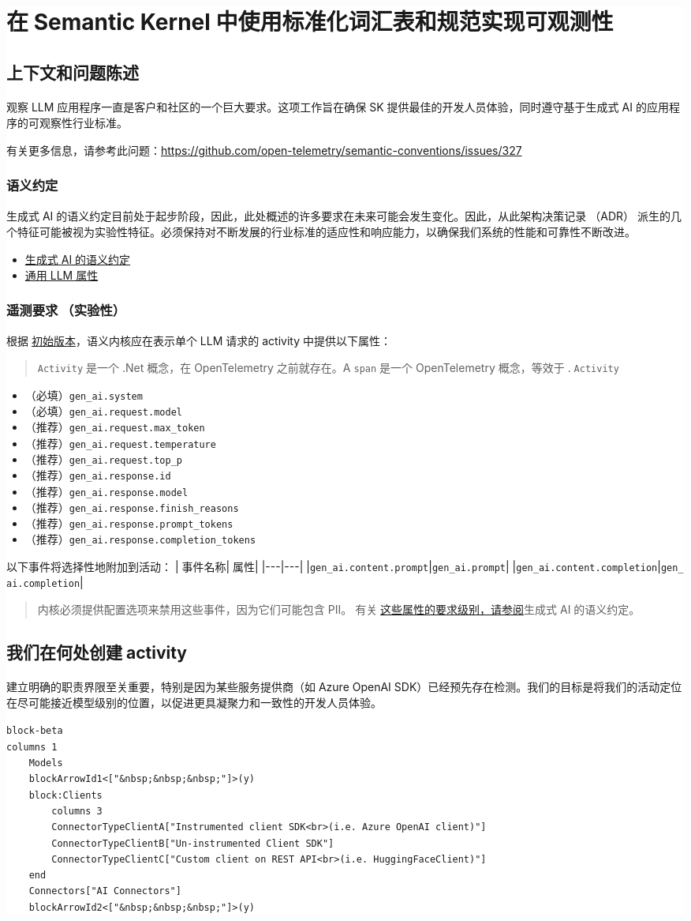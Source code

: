 
# 在 Semantic Kernel 中使用标准化词汇表和规范实现可观测性

## 上下文和问题陈述

观察 LLM 应用程序一直是客户和社区的一个巨大要求。这项工作旨在确保 SK 提供最佳的开发人员体验，同时遵守基于生成式 AI 的应用程序的可观察性行业标准。

有关更多信息，请参考此问题：https://github.com/open-telemetry/semantic-conventions/issues/327

### 语义约定

生成式 AI 的语义约定目前处于起步阶段，因此，此处概述的许多要求在未来可能会发生变化。因此，从此架构决策记录 （ADR） 派生的几个特征可能被视为实验性特征。必须保持对不断发展的行业标准的适应性和响应能力，以确保我们系统的性能和可靠性不断改进。

- [生成式 AI 的语义约定](https://github.com/open-telemetry/semantic-conventions/tree/main/docs/gen-ai)
- [通用 LLM 属性](https://github.com/open-telemetry/semantic-conventions/blob/main/docs/attributes-registry/gen-ai.md)

### 遥测要求 （实验性）

根据 [初始版本](https://github.com/open-telemetry/semantic-conventions/blob/651d779183ecc7c2f8cfa90bf94e105f7b9d3f5a/docs/attributes-registry/gen-ai.md)，语义内核应在表示单个 LLM 请求的 activity 中提供以下属性：

> `Activity` 是一个 .Net 概念，在 OpenTelemetry 之前就存在。A `span` 是一个 OpenTelemetry 概念，等效于 . `Activity`

- （必填）`gen_ai.system`
- （必填）`gen_ai.request.model`
- （推荐）`gen_ai.request.max_token`
- （推荐）`gen_ai.request.temperature`
- （推荐）`gen_ai.request.top_p`
- （推荐）`gen_ai.response.id`
- （推荐）`gen_ai.response.model`
- （推荐）`gen_ai.response.finish_reasons`
- （推荐）`gen_ai.response.prompt_tokens`
- （推荐）`gen_ai.response.completion_tokens`

以下事件将选择性地附加到活动：
| 事件名称| 属性|
|---|---|
|`gen_ai.content.prompt`|`gen_ai.prompt`|
|`gen_ai.content.completion`|`gen_ai.completion`|

> 内核必须提供配置选项来禁用这些事件，因为它们可能包含 PII。
> 有关 [ 这些属性的要求级别，请参阅](https://github.com/open-telemetry/semantic-conventions/tree/main/docs/gen-ai)生成式 AI 的语义约定。

## 我们在何处创建 activity

建立明确的职责界限至关重要，特别是因为某些服务提供商（如 Azure OpenAI SDK）已经预先存在检测。我们的目标是将我们的活动定位在尽可能接近模型级别的位置，以促进更具凝聚力和一致性的开发人员体验。

```mermaid
block-beta
columns 1
    Models
    blockArrowId1<["&nbsp;&nbsp;&nbsp;"]>(y)
    block:Clients
        columns 3
        ConnectorTypeClientA["Instrumented client SDK<br>(i.e. Azure OpenAI client)"]
        ConnectorTypeClientB["Un-instrumented Client SDK"]
        ConnectorTypeClientC["Custom client on REST API<br>(i.e. HuggingFaceClient)"]
    end
    Connectors["AI Connectors"]
    blockArrowId2<["&nbsp;&nbsp;&nbsp;"]>(y)
```